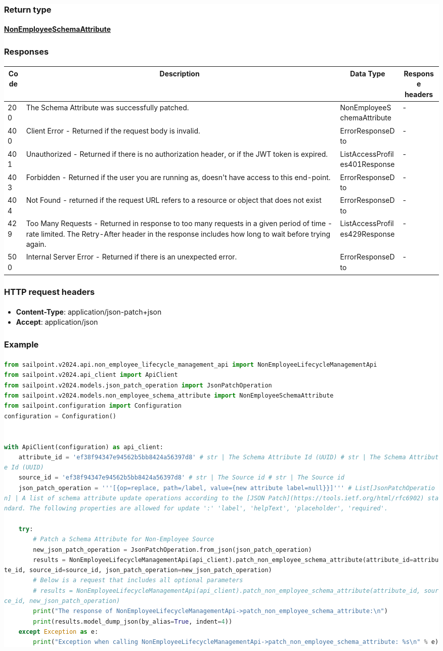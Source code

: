 ### Return type
[**NonEmployeeSchemaAttribute**](../models/non-employee-schema-attribute)

### Responses
Code | Description  | Data Type | Response headers |
------------- | ------------- | ------------- |------------------|
200 | The Schema Attribute was successfully patched. | NonEmployeeSchemaAttribute |  -  |
400 | Client Error - Returned if the request body is invalid. | ErrorResponseDto |  -  |
401 | Unauthorized - Returned if there is no authorization header, or if the JWT token is expired. | ListAccessProfiles401Response |  -  |
403 | Forbidden - Returned if the user you are running as, doesn&#39;t have access to this end-point. | ErrorResponseDto |  -  |
404 | Not Found - returned if the request URL refers to a resource or object that does not exist | ErrorResponseDto |  -  |
429 | Too Many Requests - Returned in response to too many requests in a given period of time - rate limited. The Retry-After header in the response includes how long to wait before trying again. | ListAccessProfiles429Response |  -  |
500 | Internal Server Error - Returned if there is an unexpected error. | ErrorResponseDto |  -  |

### HTTP request headers
 - **Content-Type**: application/json-patch+json
 - **Accept**: application/json

### Example

```python
from sailpoint.v2024.api.non_employee_lifecycle_management_api import NonEmployeeLifecycleManagementApi
from sailpoint.v2024.api_client import ApiClient
from sailpoint.v2024.models.json_patch_operation import JsonPatchOperation
from sailpoint.v2024.models.non_employee_schema_attribute import NonEmployeeSchemaAttribute
from sailpoint.configuration import Configuration
configuration = Configuration()


with ApiClient(configuration) as api_client:
    attribute_id = 'ef38f94347e94562b5bb8424a56397d8' # str | The Schema Attribute Id (UUID) # str | The Schema Attribute Id (UUID)
    source_id = 'ef38f94347e94562b5bb8424a56397d8' # str | The Source id # str | The Source id
    json_patch_operation = '''[{op=replace, path=/label, value={new attribute label=null}}]''' # List[JsonPatchOperation] | A list of schema attribute update operations according to the [JSON Patch](https://tools.ietf.org/html/rfc6902) standard. The following properties are allowed for update ':' 'label', 'helpText', 'placeholder', 'required'.

    try:
        # Patch a Schema Attribute for Non-Employee Source
        new_json_patch_operation = JsonPatchOperation.from_json(json_patch_operation)
        results = NonEmployeeLifecycleManagementApi(api_client).patch_non_employee_schema_attribute(attribute_id=attribute_id, source_id=source_id, json_patch_operation=new_json_patch_operation)
        # Below is a request that includes all optional parameters
        # results = NonEmployeeLifecycleManagementApi(api_client).patch_non_employee_schema_attribute(attribute_id, source_id, new_json_patch_operation)
        print("The response of NonEmployeeLifecycleManagementApi->patch_non_employee_schema_attribute:\n")
        print(results.model_dump_json(by_alias=True, indent=4))
    except Exception as e:
        print("Exception when calling NonEmployeeLifecycleManagementApi->patch_non_employee_schema_attribute: %s\n" % e)
```
